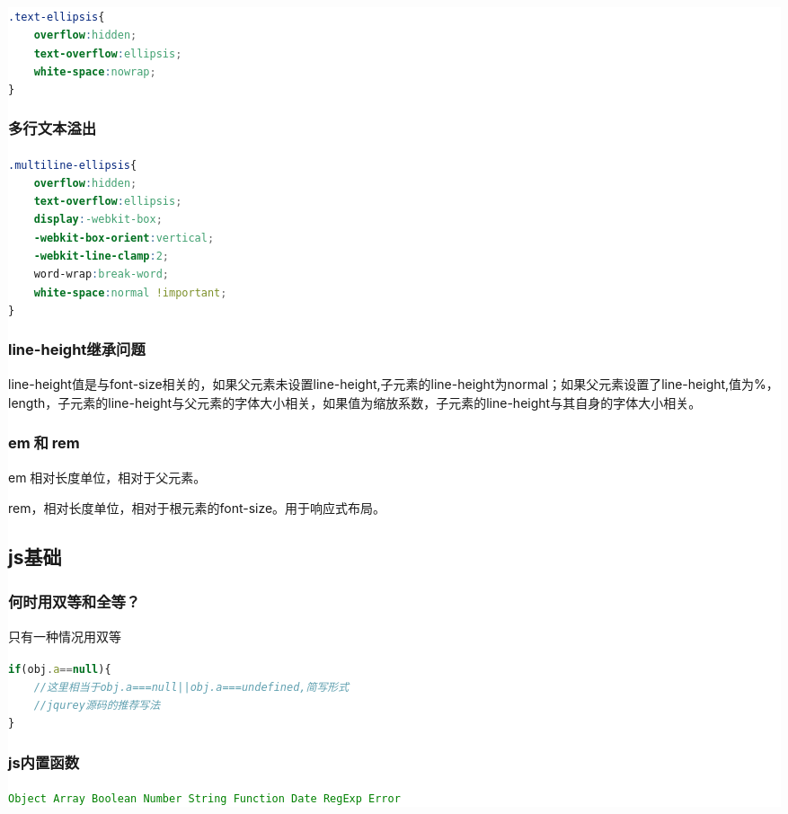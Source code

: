 ```css
.text-ellipsis{
	overflow:hidden;
    text-overflow:ellipsis;
    white-space:nowrap;
}
```

### 多行文本溢出

```css
.multiline-ellipsis{
    overflow:hidden;
    text-overflow:ellipsis;
    display:-webkit-box;
    -webkit-box-orient:vertical;
    -webkit-line-clamp:2;
    word-wrap:break-word;
    white-space:normal !important;
}
```

### line-height继承问题

line-height值是与font-size相关的，如果父元素未设置line-height,子元素的line-height为normal；如果父元素设置了line-height,值为%，length，子元素的line-height与父元素的字体大小相关，如果值为缩放系数，子元素的line-height与其自身的字体大小相关。



### em 和 rem

em 相对长度单位，相对于父元素。

rem，相对长度单位，相对于根元素的font-size。用于响应式布局。



## js基础

### 何时用双等和全等？

只有一种情况用双等

```js
if(obj.a==null){
	//这里相当于obj.a===null||obj.a===undefined,简写形式
	//jqurey源码的推荐写法
}
```

### js内置函数

```js
Object Array Boolean Number String Function Date RegExp Error
```
